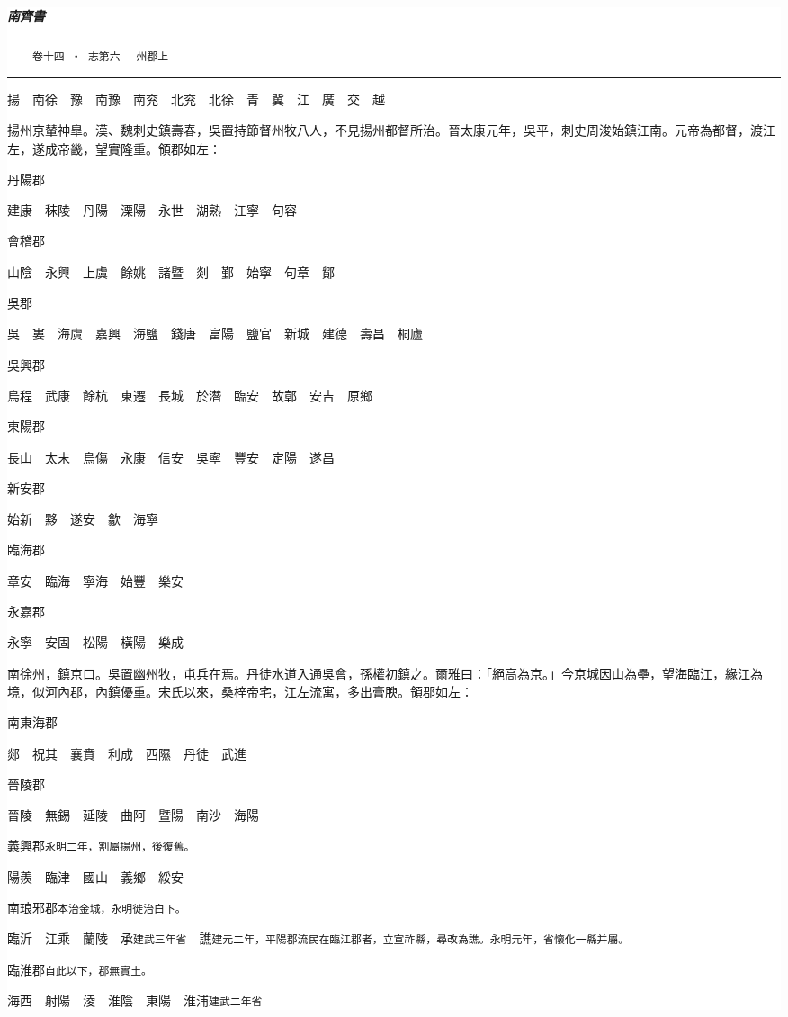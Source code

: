 

##### 南齊書
　　`卷十四 ‧ 志第六`　
`州郡上`

* * *

揚　南徐　豫　南豫　南兖　北兖　北徐　青　冀　江　廣　交　越

揚州京輦神皐。漢、魏刺史鎮壽春，吳置持節督州牧八人，不見揚州都督所治。晉太康元年，吳平，刺史周浚始鎮江南。元帝為都督，渡江左，遂成帝畿，望實隆重。領郡如左：

丹陽郡

建康　秣陵　丹陽　溧陽　永世　湖熟　江寧　句容

會稽郡

山陰　永興　上虞　餘姚　諸暨　剡　鄞　始寧　句章　鄮

吳郡

吳　婁　海虞　嘉興　海鹽　錢唐　富陽　鹽官　新城　建德　壽昌　桐廬

吳興郡

烏程　武康　餘杭　東遷　長城　於潛　臨安　故鄣　安吉　原鄉

東陽郡

長山　太末　烏傷　永康　信安　吳寧　豐安　定陽　遂昌

新安郡

始新　黟　遂安　歙　海寧

臨海郡

章安　臨海　寧海　始豐　樂安

永嘉郡

永寧　安固　松陽　橫陽　樂成

南徐州，鎮京口。吳置幽州牧，屯兵在焉。丹徒水道入通吳會，孫權初鎮之。爾雅曰：「絕高為京。」今京城因山為壘，望海臨江，緣江為境，似河內郡，內鎮優重。宋氏以來，桑梓帝宅，江左流寓，多出膏腴。領郡如左：

南東海郡

郯　祝其　襄賁　利成　西隰　丹徒　武進

晉陵郡

晉陵　無錫　延陵　曲阿　暨陽　南沙　海陽

義興郡`永明二年，割屬揚州，後復舊。`

陽羨　臨津　國山　義鄉　綏安

南琅邪郡`本治金城，永明徙治白下。`

臨沂　江乘　蘭陵　承`建武三年省`　譙`建元二年，平陽郡流民在臨江郡者，立宣祚縣，尋改為譙。永明元年，省懷化一縣并屬。`

臨淮郡`自此以下，郡無實土。`

海西　射陽　淩　淮陰　東陽　淮浦`建武二年省`
